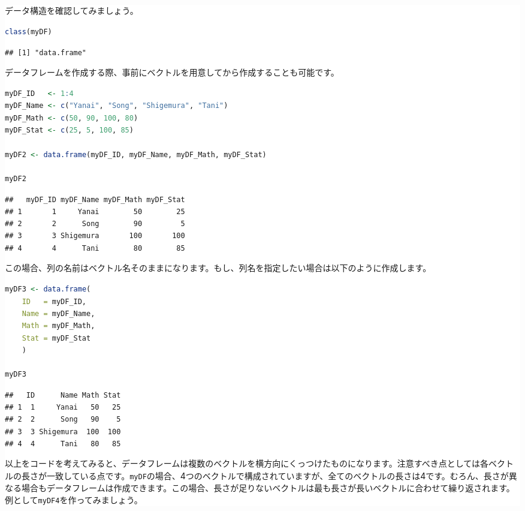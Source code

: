 データ構造を確認してみましょう。


```{.r .numberLines}
class(myDF)
```

```
## [1] "data.frame"
```

データフレームを作成する際、事前にベクトルを用意してから作成することも可能です。


```{.r .numberLines}
myDF_ID   <- 1:4
myDF_Name <- c("Yanai", "Song", "Shigemura", "Tani")
myDF_Math <- c(50, 90, 100, 80)
myDF_Stat <- c(25, 5, 100, 85)

myDF2 <- data.frame(myDF_ID, myDF_Name, myDF_Math, myDF_Stat)

myDF2
```

```
##   myDF_ID myDF_Name myDF_Math myDF_Stat
## 1       1     Yanai        50        25
## 2       2      Song        90         5
## 3       3 Shigemura       100       100
## 4       4      Tani        80        85
```

この場合、列の名前はベクトル名そのままになります。もし、列名を指定したい場合は以下のように作成します。


```{.r .numberLines}
myDF3 <- data.frame(
    ID   = myDF_ID, 
    Name = myDF_Name, 
    Math = myDF_Math, 
    Stat = myDF_Stat
    )

myDF3
```

```
##   ID      Name Math Stat
## 1  1     Yanai   50   25
## 2  2      Song   90    5
## 3  3 Shigemura  100  100
## 4  4      Tani   80   85
```

以上をコードを考えてみると、データフレームは複数のベクトルを横方向にくっつけたものになります。注意すべき点としては各ベクトルの長さが一致している点です。`myDF`の場合、4つのベクトルで構成されていますが、全てのベクトルの長さは4です。むろん、長さが異なる場合もデータフレームは作成できます。この場合、長さが足りないベクトルは最も長さが長いベクトルに合わせて繰り返されます。例として`myDF4`を作ってみましょう。


[^matrix-product]: 他にも要素ごとの積 (element-wise product)、シューア積 (Schur product)と呼ばれたりします。
[^determinant]: 行列式が0でない場合において一次方程式には一組の解があります。
[^eqn1]: なぜなら2行目が1行目の0.5倍になっているからです。
[^matrixelement]: `NA`も可能です。
[^maketibble]: tibble型を直接作成するには`tibble()`関数を使いますが、`data.frame()`と同じ使い方で問題ありません。他にも`tribble()`関数を使った方法もありますが、詳細は`?tribble`で確認してください。
[^fifa1]: 厳密には国別ではありません。イギリスの場合、イングランド、スコットランド、北アイルランド、ウェールズがそれぞれ独立したチームとしてFIFAに加盟しています。
[^list1]: `["要素名"]`で抽出することも可能ですが、この場合、返される結果はリスト型になります。
[^array1]: 元々はベクトルを入力しますが、行列を`c()`で繋ぐと自動的にベクトルに変換されます。
[^fifa]: 2020年4月9日現在のFIFA男子サッカーランキングである。データはAFC (アジアサッカー連盟)所属の上位10カ国である。データ源は(https://www.fifa.com/fifa-world-ranking/ranking-table/men/rank/id12882/)である (アクセス日: 2020年4月11日)。
[^fifa2]: 2020年3月27日現在のFIFA女子サッカーランキングである。データ源は(www.fifa.com/fifa-world-ranking/ranking-table/women/)である (アクセス日: 2020年4月11日)。それぞれの変数は`ID`: 国名のID (アルファベット順)、`Team`: チーム名、`Rank`: FIFAランキング、`Points`: 2020年3月27日のポイント、`Prev_Points`: 2019年12月13日のポイント、`Confederation`: 所属しているサッカー連盟である。